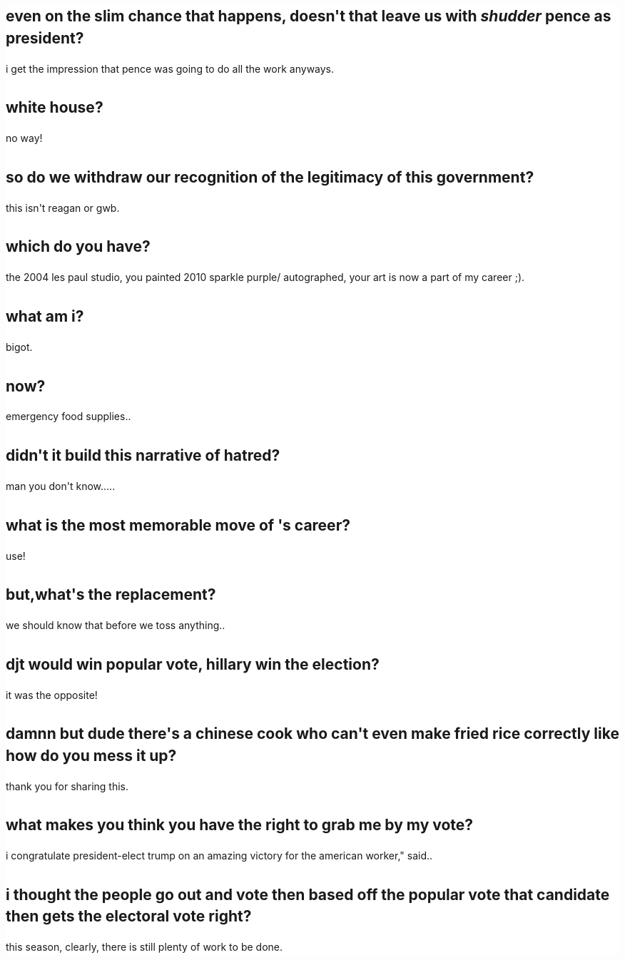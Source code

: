 ## even on the slim chance that happens, doesn't that leave us with *shudder* pence as president?
i get the impression that pence was going to do all the work anyways.

## white house?
no way!

## so do we withdraw our recognition of the legitimacy of this government?
this isn't reagan or gwb.

## which do you have?
the 2004 les paul studio, you painted 2010 sparkle purple/ autographed, your art is now a part of my career ;).

## what am i?
bigot.

## now?
emergency food supplies..

## didn't it build this narrative of hatred?
man you don't know.....

## what is the most memorable move of 's career?
use!

## but,what's the replacement?
we should know that before we toss anything..

## djt would win popular vote, hillary win the election?
it was the opposite!

## damnn but dude there's a chinese cook who can't even make fried rice correctly like how do you mess it up?
thank you for sharing this.

## what makes you think you have the right to grab me by my vote?
i congratulate president-elect trump on an amazing victory for the american worker," said..

## i thought the people go out and vote then based off the popular vote that candidate then gets the electoral vote right?
this season, clearly, there is still plenty of work to be done.
